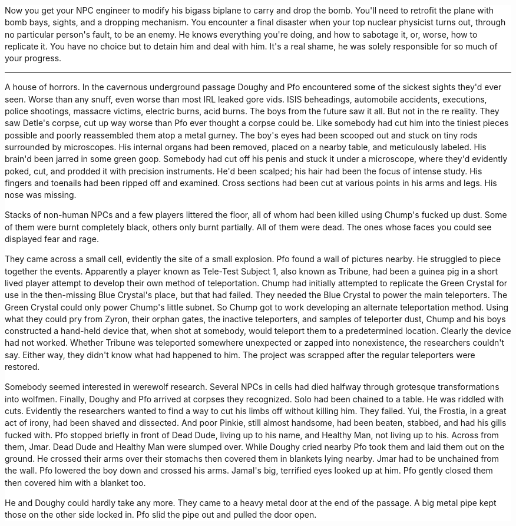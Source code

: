 Now you get your NPC engineer to modify his bigass biplane to carry and drop the bomb. You&#39;ll need to retrofit the plane with bomb bays, sights, and a dropping mechanism. You encounter a final disaster when your top nuclear physicist turns out, through no particular person&#39;s fault, to be an enemy. He knows everything you&#39;re doing, and how to sabotage it, or, worse, how to replicate it. You have no choice but to detain him and deal with him. It&#39;s a real shame, he was solely responsible for so much of your progress.

---

A house of horrors. In the cavernous underground passage Doughy and Pfo encountered some of the sickest sights they&#39;d ever seen. Worse than any snuff, even worse than most IRL leaked gore vids. ISIS beheadings, automobile accidents, executions, police shootings, massacre victims, electric burns, acid burns. The boys from the future saw it all. But not in the re reality. They saw Detle&#39;s corpse, cut up way worse than Pfo ever thought a corpse could be. Like somebody had cut him into the tiniest pieces possible and poorly reassembled them atop a metal gurney. The boy&#39;s eyes had been scooped out and stuck on tiny rods surrounded by microscopes. His internal organs had been removed, placed on a nearby table, and meticulously labeled. His brain&#39;d been jarred in some green goop. Somebody had cut off his penis and stuck it under a microscope, where they&#39;d evidently poked, cut, and prodded it with precision instruments. He&#39;d been scalped; his hair had been the focus of intense study. His fingers and toenails had been ripped off and examined. Cross sections had been cut at various points in his arms and legs. His nose was missing.

Stacks of non-human NPCs and a few players littered the floor, all of whom had been killed using Chump&#39;s fucked up dust. Some of them were burnt completely black, others only burnt partially. All of them were dead. The ones whose faces you could see displayed fear and rage.

They came across a small cell, evidently the site of a small explosion. Pfo found a wall of pictures nearby. He struggled to piece together the events. Apparently a player known as Tele-Test Subject 1, also known as Tribune, had been a guinea pig in a short lived player attempt to develop their own method of teleportation. Chump had initially attempted to replicate the Green Crystal for use in the then-missing Blue Crystal&#39;s place, but that had failed. They needed the Blue Crystal to power the main teleporters. The Green Crystal could only power Chump&#39;s little subnet. So Chump got to work developing an alternate teleportation method. Using what they could pry from Zyron, their orphan gates, the inactive teleporters, and samples of teleporter dust, Chump and his boys constructed a hand-held device that, when shot at somebody, would teleport them to a predetermined location. Clearly the device had not worked. Whether Tribune was teleported somewhere unexpected or zapped into nonexistence, the researchers couldn&#39;t say. Either way, they didn&#39;t know what had happened to him. The project was scrapped after the regular teleporters were restored.

Somebody seemed interested in werewolf research. Several NPCs in cells had died halfway through grotesque transformations into wolfmen. Finally, Doughy and Pfo arrived at corpses they recognized. Solo had been chained to a table. He was riddled with cuts. Evidently the researchers wanted to find a way to cut his limbs off without killing him. They failed. Yui, the Frostia, in a great act of irony, had been shaved and dissected. And poor Pinkie, still almost handsome, had been beaten, stabbed, and had his gills fucked with. Pfo stopped briefly in front of Dead Dude, living up to his name, and Healthy Man, not living up to his. Across from them, Jmar. Dead Dude and Healthy Man were slumped over. While Doughy cried nearby Pfo took them and laid them out on the ground. He crossed their arms over their stomachs then covered them in blankets lying nearby. Jmar had to be unchained from the wall. Pfo lowered the boy down and crossed his arms. Jamal&#39;s big, terrified eyes looked up at him. Pfo gently closed them then covered him with a blanket too.

He and Doughy could hardly take any more. They came to a heavy metal door at the end of the passage. A big metal pipe kept those on the other side locked in. Pfo slid the pipe out and pulled the door open.
